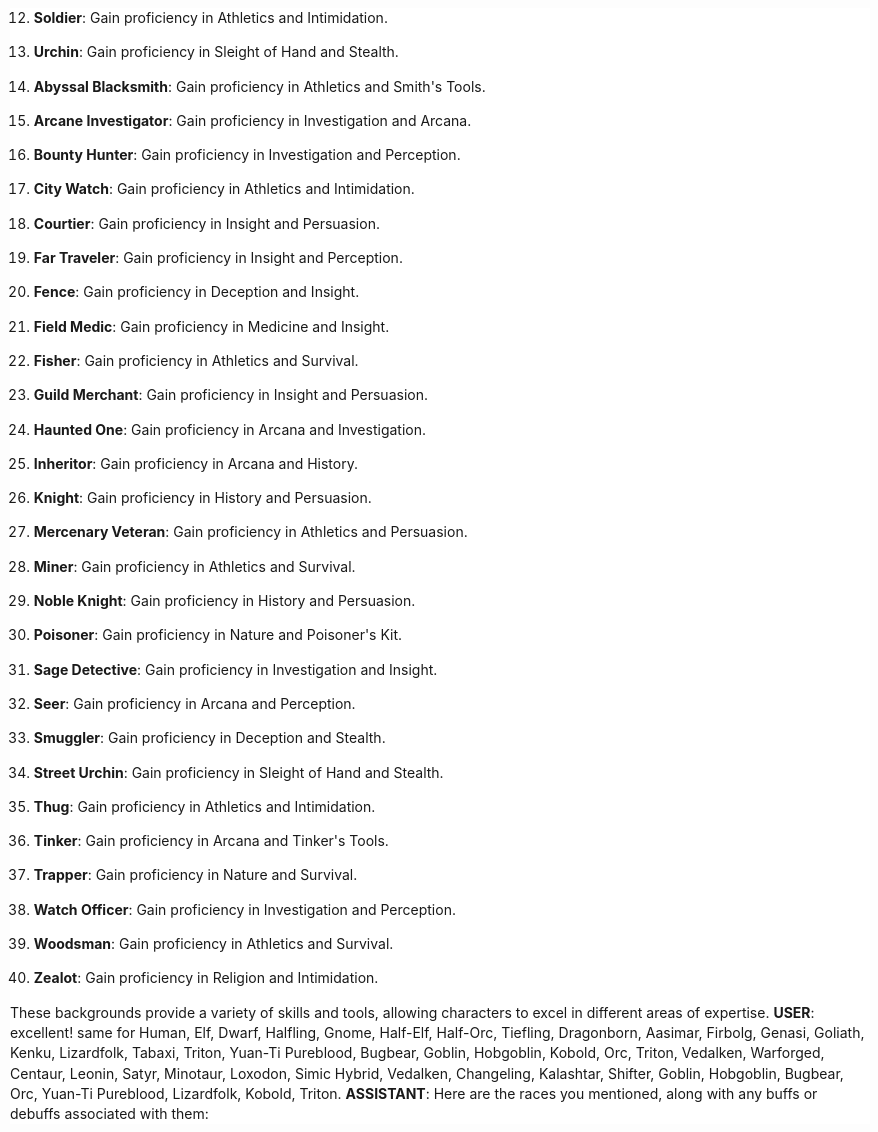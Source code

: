 12. **Soldier**: Gain proficiency in Athletics and Intimidation.

13. **Urchin**: Gain proficiency in Sleight of Hand and Stealth.

14. **Abyssal Blacksmith**: Gain proficiency in Athletics and Smith's Tools.

15. **Arcane Investigator**: Gain proficiency in Investigation and Arcana.

16. **Bounty Hunter**: Gain proficiency in Investigation and Perception.

17. **City Watch**: Gain proficiency in Athletics and Intimidation.

18. **Courtier**: Gain proficiency in Insight and Persuasion.

19. **Far Traveler**: Gain proficiency in Insight and Perception.

20. **Fence**: Gain proficiency in Deception and Insight.

21. **Field Medic**: Gain proficiency in Medicine and Insight.

22. **Fisher**: Gain proficiency in Athletics and Survival.

23. **Guild Merchant**: Gain proficiency in Insight and Persuasion.

24. **Haunted One**: Gain proficiency in Arcana and Investigation.

25. **Inheritor**: Gain proficiency in Arcana and History.

26. **Knight**: Gain proficiency in History and Persuasion.

27. **Mercenary Veteran**: Gain proficiency in Athletics and Persuasion.

28. **Miner**: Gain proficiency in Athletics and Survival.

29. **Noble Knight**: Gain proficiency in History and Persuasion.

30. **Poisoner**: Gain proficiency in Nature and Poisoner's Kit.

31. **Sage Detective**: Gain proficiency in Investigation and Insight.

32. **Seer**: Gain proficiency in Arcana and Perception.

33. **Smuggler**: Gain proficiency in Deception and Stealth.

34. **Street Urchin**: Gain proficiency in Sleight of Hand and Stealth.

35. **Thug**: Gain proficiency in Athletics and Intimidation.

36. **Tinker**: Gain proficiency in Arcana and Tinker's Tools.

37. **Trapper**: Gain proficiency in Nature and Survival.

38. **Watch Officer**: Gain proficiency in Investigation and Perception.

39. **Woodsman**: Gain proficiency in Athletics and Survival.

40. **Zealot**: Gain proficiency in Religion and Intimidation.



These backgrounds provide a variety of skills and tools, allowing characters to excel in different areas of expertise.
**USER**: excellent! same for Human, Elf, Dwarf, Halfling, Gnome, Half-Elf, Half-Orc, Tiefling, Dragonborn, Aasimar, Firbolg, Genasi, Goliath, Kenku, Lizardfolk, Tabaxi, Triton, Yuan-Ti Pureblood, Bugbear, Goblin, Hobgoblin, Kobold, Orc, Triton, Vedalken, Warforged, Centaur, Leonin, Satyr, Minotaur, Loxodon, Simic Hybrid, Vedalken, Changeling, Kalashtar, Shifter, Goblin, Hobgoblin, Bugbear, Orc, Yuan-Ti Pureblood, Lizardfolk, Kobold, Triton.
**ASSISTANT**: Here are the races you mentioned, along with any buffs or debuffs associated with them:
